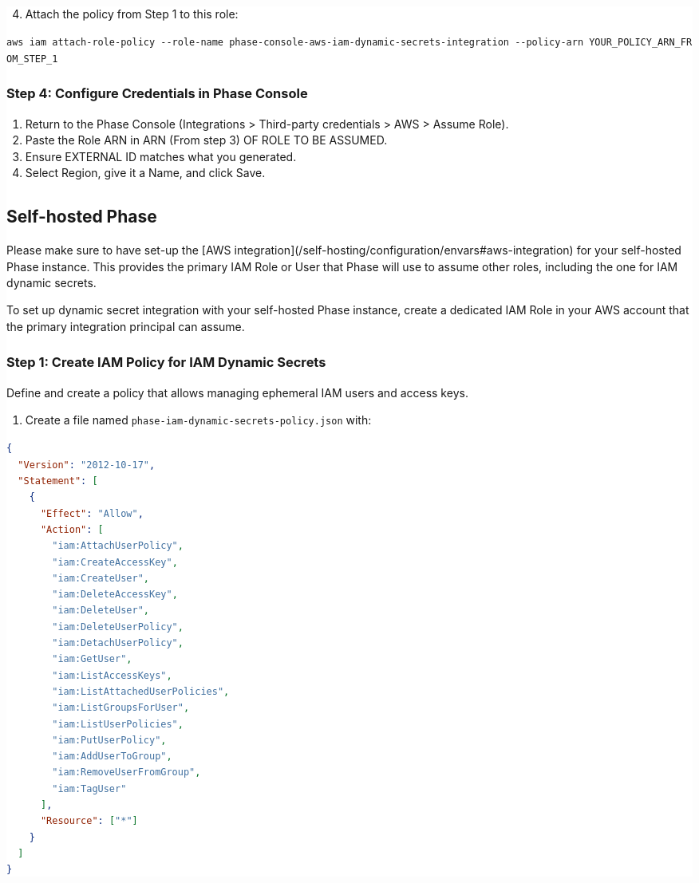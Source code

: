 4. Attach the policy from Step 1 to this role:

```fish
aws iam attach-role-policy --role-name phase-console-aws-iam-dynamic-secrets-integration --policy-arn YOUR_POLICY_ARN_FROM_STEP_1
```

### Step 4: Configure Credentials in Phase Console

1. Return to the Phase Console (Integrations > Third-party credentials > AWS > Assume Role).
2. Paste the Role ARN in ARN (From step 3) OF ROLE TO BE ASSUMED.
3. Ensure EXTERNAL ID matches what you generated.
4. Select Region, give it a Name, and click Save.

## Self-hosted Phase

<Note>
Please make sure to have set-up the [AWS integration](/self-hosting/configuration/envars#aws-integration) for your self-hosted Phase instance. This provides the primary IAM Role or User that Phase will use to assume other roles, including the one for IAM dynamic secrets.
</Note>

To set up dynamic secret integration with your self-hosted Phase instance, create a dedicated IAM Role in your AWS account that the primary integration principal can assume.

### Step 1: Create IAM Policy for IAM Dynamic Secrets

Define and create a policy that allows managing ephemeral IAM users and access keys.

1. Create a file named `phase-iam-dynamic-secrets-policy.json` with:

```json
{
  "Version": "2012-10-17",
  "Statement": [
    {
      "Effect": "Allow",
      "Action": [
        "iam:AttachUserPolicy",
        "iam:CreateAccessKey",
        "iam:CreateUser",
        "iam:DeleteAccessKey",
        "iam:DeleteUser",
        "iam:DeleteUserPolicy",
        "iam:DetachUserPolicy",
        "iam:GetUser",
        "iam:ListAccessKeys",
        "iam:ListAttachedUserPolicies",
        "iam:ListGroupsForUser",
        "iam:ListUserPolicies",
        "iam:PutUserPolicy",
        "iam:AddUserToGroup",
        "iam:RemoveUserFromGroup",
        "iam:TagUser"
      ],
      "Resource": ["*"]
    }
  ]
}
```

